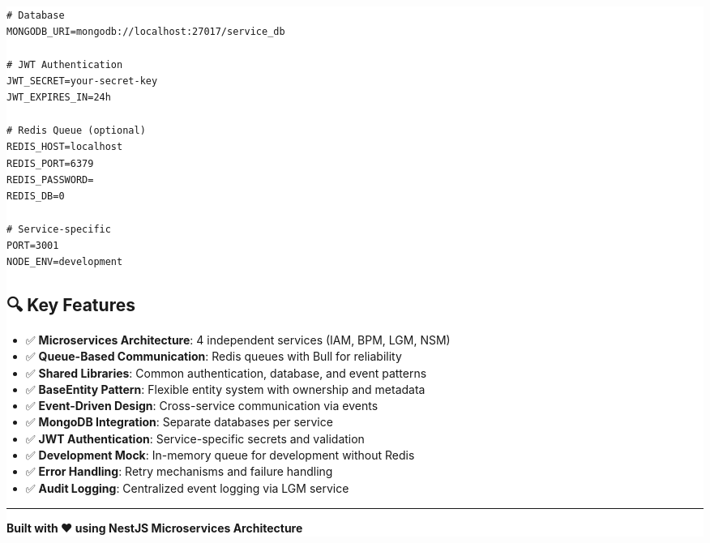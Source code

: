 ```env
# Database
MONGODB_URI=mongodb://localhost:27017/service_db

# JWT Authentication
JWT_SECRET=your-secret-key
JWT_EXPIRES_IN=24h

# Redis Queue (optional)
REDIS_HOST=localhost
REDIS_PORT=6379
REDIS_PASSWORD=
REDIS_DB=0

# Service-specific
PORT=3001
NODE_ENV=development
```

## 🔍 Key Features

- ✅ **Microservices Architecture**: 4 independent services (IAM, BPM, LGM, NSM)
- ✅ **Queue-Based Communication**: Redis queues with Bull for reliability
- ✅ **Shared Libraries**: Common authentication, database, and event patterns
- ✅ **BaseEntity Pattern**: Flexible entity system with ownership and metadata
- ✅ **Event-Driven Design**: Cross-service communication via events
- ✅ **MongoDB Integration**: Separate databases per service
- ✅ **JWT Authentication**: Service-specific secrets and validation
- ✅ **Development Mock**: In-memory queue for development without Redis
- ✅ **Error Handling**: Retry mechanisms and failure handling
- ✅ **Audit Logging**: Centralized event logging via LGM service

---

**Built with ❤️ using NestJS Microservices Architecture**
